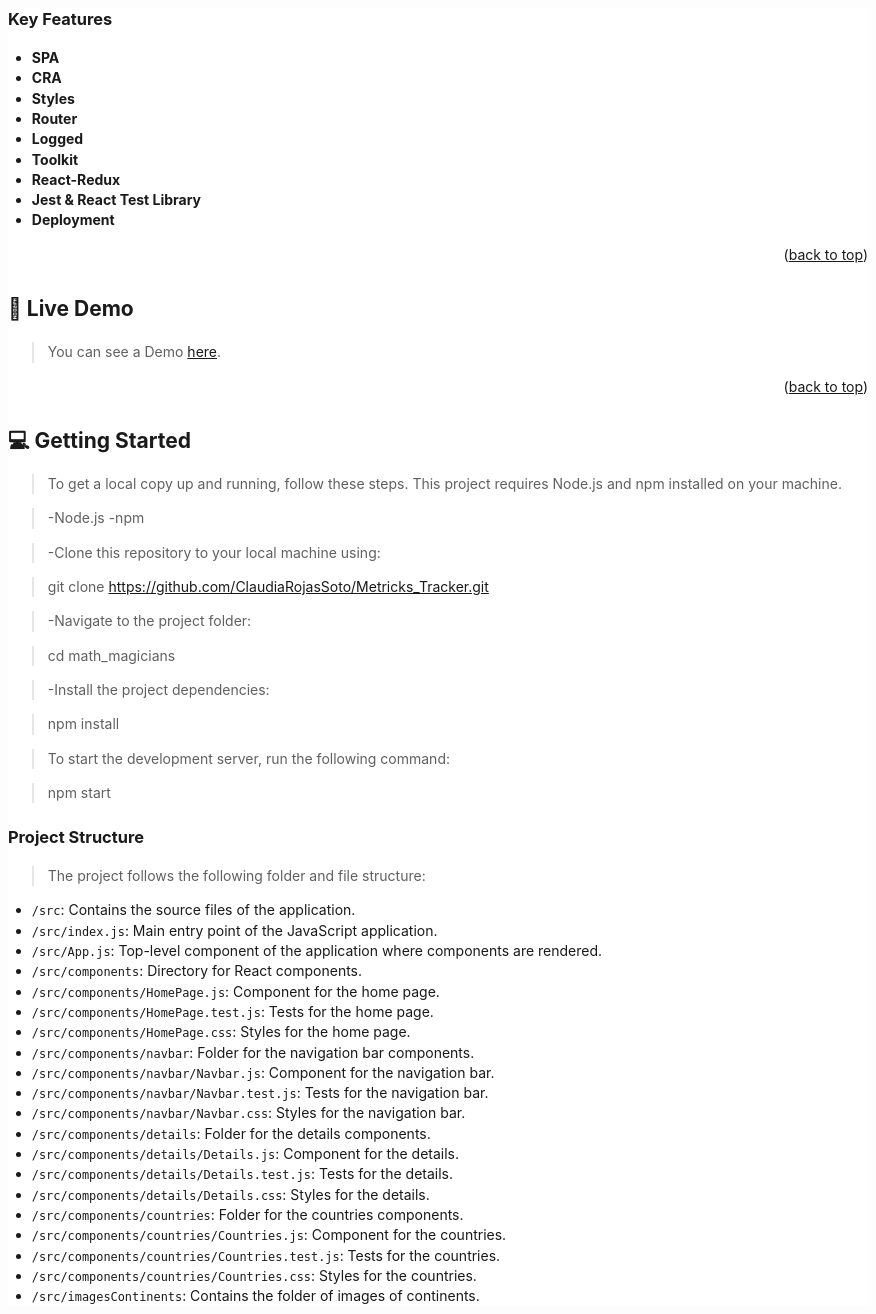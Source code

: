 
### Key Features <a name="key-features"></a>

- **SPA**
- **CRA**
- **Styles**
- **Router**
- **Logged**
- **Toolkit**
- **React-Redux**
- **Jest & React Test Library**
- **Deployment**

<p align="right">(<a href="#readme-top">back to top</a>)</p>

## 🚀 Live Demo <a name="live-demo"></a>

> You can see a Demo [here](https://population-tracker-h69j.onrender.com/).

<p align="right">(<a href="#readme-top">back to top</a>)</p>

## 💻 Getting Started <a name="getting-started"></a>

> To get a local copy up and running, follow these steps.
> This project requires Node.js and npm installed on your machine.

> -Node.js
> -npm

> -Clone this repository to your local machine using:

>  git clone https://github.com/ClaudiaRojasSoto/Metricks_Tracker.git

> -Navigate to the project folder:

> cd math_magicians

> -Install the project dependencies:

> npm install

> To start the development server, run the following command:

> npm start

### Project Structure

> The project follows the following folder and file structure:

- `/src`: Contains the source files of the application.
- `/src/index.js`: Main entry point of the JavaScript application.
- `/src/App.js`: Top-level component of the application where components are rendered.
- `/src/components`: Directory for React components.
- `/src/components/HomePage.js`: Component for the home page.
- `/src/components/HomePage.test.js`: Tests for the home page.
- `/src/components/HomePage.css`: Styles for the home page.
- `/src/components/navbar`: Folder for the navigation bar components.
- `/src/components/navbar/Navbar.js`: Component for the navigation bar.
- `/src/components/navbar/Navbar.test.js`: Tests for the navigation bar.
- `/src/components/navbar/Navbar.css`: Styles for the navigation bar.
- `/src/components/details`: Folder for the details components.
- `/src/components/details/Details.js`: Component for the details.
- `/src/components/details/Details.test.js`: Tests for the details.
- `/src/components/details/Details.css`: Styles for the details.
- `/src/components/countries`: Folder for the countries components.
- `/src/components/countries/Countries.js`: Component for the countries.
- `/src/components/countries/Countries.test.js`: Tests for the countries.
- `/src/components/countries/Countries.css`: Styles for the countries.
- `/src/imagesContinents`: Contains the folder of images of continents.